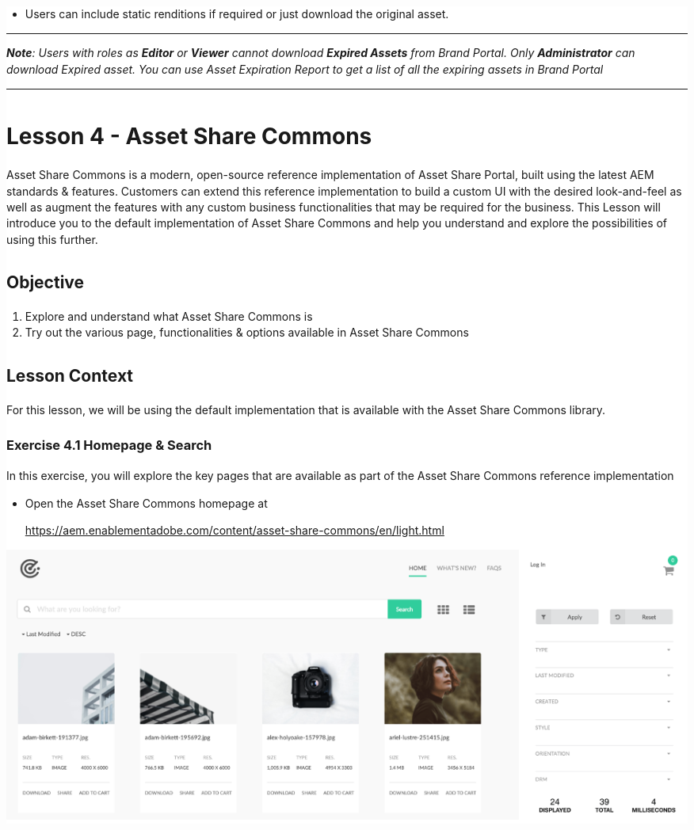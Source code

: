 * Users can include static renditions if required or just download the original asset.

* * *

_**Note**: Users with roles as **Editor** or **Viewer** cannot download **Expired Assets** from Brand Portal. Only **Administrator** can download Expired asset. You can use Asset Expiration Report to get a list of all the expiring assets in Brand Portal_

* * *


# Lesson 4 - Asset Share Commons

Asset Share Commons is a modern, open-source reference implementation of Asset Share Portal, built using the latest AEM standards & features. Customers can extend this reference implementation to build a custom UI with the desired look-and-feel as well as augment the features with any custom business functionalities that may be required for the business. This Lesson will introduce you to the default implementation of Asset Share Commons and help you understand and explore the possibilities of using this further.

## Objective

1.	Explore and understand what Asset Share Commons is
2.	Try out the various page, functionalities & options available in Asset Share Commons


## Lesson Context

For this lesson, we will be using the default implementation that is available with the Asset Share Commons library.

### Exercise 4.1 Homepage & Search

In this exercise, you will explore the key pages that are available as part of the Asset Share Commons reference implementation

* Open the Asset Share Commons homepage at 

    https://aem.enablementadobe.com/content/asset-share-commons/en/light.html

![4.1-asc-home](assets/4.1-asc-home.png)
